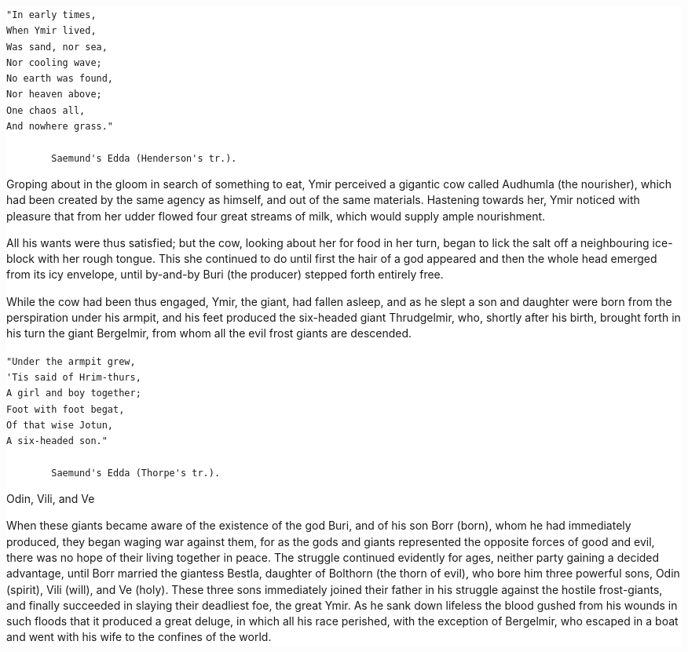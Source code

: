 
    "In early times,
    When Ymir lived,
    Was sand, nor sea,
    Nor cooling wave;
    No earth was found,
    Nor heaven above;
    One chaos all,
    And nowhere grass."

            Saemund's Edda (Henderson's tr.).


Groping about in the gloom in search of something to eat, Ymir
perceived a gigantic cow called Audhumla (the nourisher), which
had been created by the same agency as himself, and out of the same
materials. Hastening towards her, Ymir noticed with pleasure that
from her udder flowed four great streams of milk, which would supply
ample nourishment.

All his wants were thus satisfied; but the cow, looking about her for
food in her turn, began to lick the salt off a neighbouring ice-block
with her rough tongue. This she continued to do until first the hair of
a god appeared and then the whole head emerged from its icy envelope,
until by-and-by Buri (the producer) stepped forth entirely free.

While the cow had been thus engaged, Ymir, the giant, had fallen
asleep, and as he slept a son and daughter were born from the
perspiration under his armpit, and his feet produced the six-headed
giant Thrudgelmir, who, shortly after his birth, brought forth in
his turn the giant Bergelmir, from whom all the evil frost giants
are descended.


    "Under the armpit grew,
    'Tis said of Hrim-thurs,
    A girl and boy together;
    Foot with foot begat,
    Of that wise Jotun,
    A six-headed son."

            Saemund's Edda (Thorpe's tr.).



Odin, Vili, and Ve

When these giants became aware of the existence of the god Buri, and
of his son Borr (born), whom he had immediately produced, they began
waging war against them, for as the gods and giants represented the
opposite forces of good and evil, there was no hope of their living
together in peace. The struggle continued evidently for ages, neither
party gaining a decided advantage, until Borr married the giantess
Bestla, daughter of Bolthorn (the thorn of evil), who bore him three
powerful sons, Odin (spirit), Vili (will), and Ve (holy). These three
sons immediately joined their father in his struggle against the
hostile frost-giants, and finally succeeded in slaying their deadliest
foe, the great Ymir. As he sank down lifeless the blood gushed from
his wounds in such floods that it produced a great deluge, in which
all his race perished, with the exception of Bergelmir, who escaped
in a boat and went with his wife to the confines of the world.
